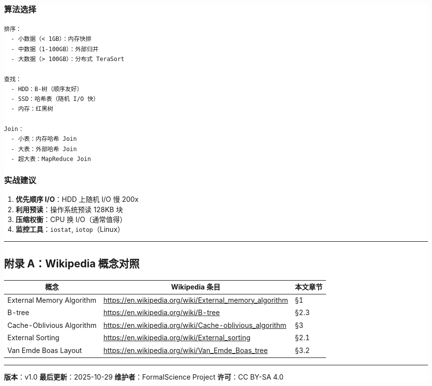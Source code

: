 ### 算法选择

```text
排序：
  - 小数据（< 1GB）：内存快排
  - 中数据（1-100GB）：外部归并
  - 大数据（> 100GB）：分布式 TeraSort

查找：
  - HDD：B-树（顺序友好）
  - SSD：哈希表（随机 I/O 快）
  - 内存：红黑树

Join：
  - 小表：内存哈希 Join
  - 大表：外部哈希 Join
  - 超大表：MapReduce Join
```

### 实战建议

1. **优先顺序 I/O**：HDD 上随机 I/O 慢 200x
2. **利用预读**：操作系统预读 128KB 块
3. **压缩权衡**：CPU 换 I/O（通常值得）
4. **监控工具**：`iostat`, `iotop`（Linux）

---

## 附录 A：Wikipedia 概念对照

| 概念 | Wikipedia 条目 | 本文章节 |
|------|----------------|----------|
| External Memory Algorithm | <https://en.wikipedia.org/wiki/External_memory_algorithm> | §1 |
| B-tree | <https://en.wikipedia.org/wiki/B-tree> | §2.3 |
| Cache-Oblivious Algorithm | <https://en.wikipedia.org/wiki/Cache-oblivious_algorithm> | §3 |
| External Sorting | <https://en.wikipedia.org/wiki/External_sorting> | §2.1 |
| Van Emde Boas Layout | <https://en.wikipedia.org/wiki/Van_Emde_Boas_tree> | §3.2 |

---

**版本**：v1.0
**最后更新**：2025-10-29
**维护者**：FormalScience Project
**许可**：CC BY-SA 4.0
